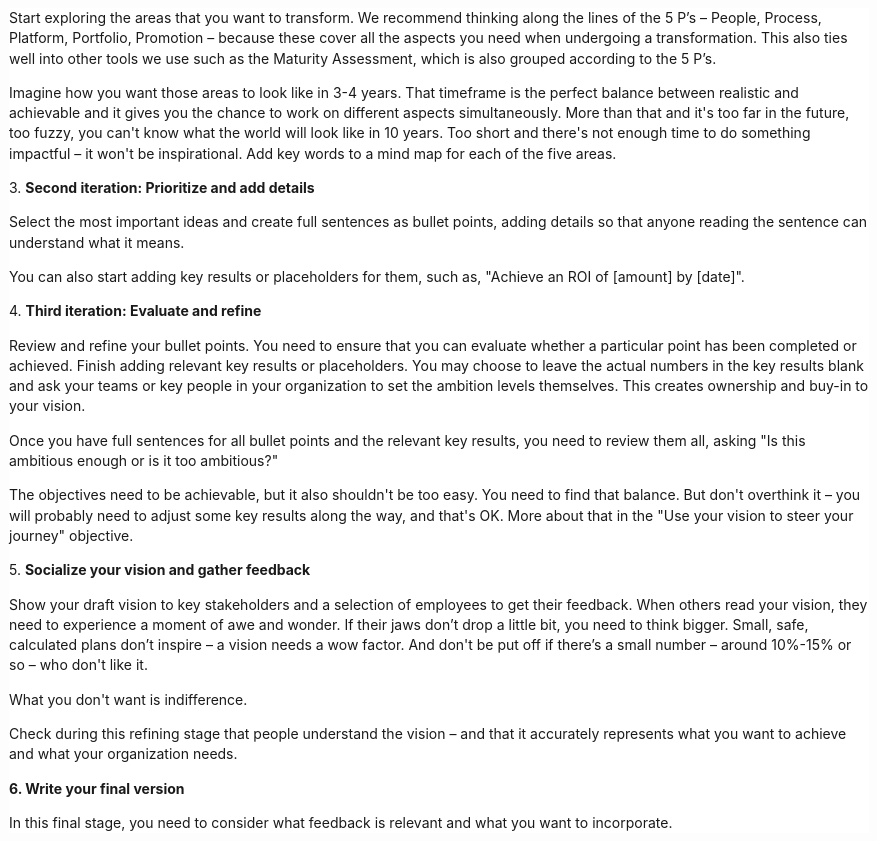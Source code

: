 Start exploring the areas that you want to transform. We recommend
thinking along the lines of the 5 P’s – People, Process, Platform,
Portfolio, Promotion – because these cover all the aspects you need
when undergoing a transformation. This also ties well into other tools
we use such as the Maturity Assessment, which is also grouped
according to the 5 P’s.
>
Imagine how you want those areas to look like in 3-4 years. That
timeframe is the perfect balance between realistic and achievable and
it gives you the chance to work on different aspects simultaneously.
More than that and it's too far in the future, too fuzzy, you can't
know what the world will look like in 10 years. Too short and there's
not enough time to do something impactful – it won't be inspirational.
Add key words to a mind map for each of the five areas.
>
3\. **Second iteration: Prioritize and add details**
>
Select the most important ideas and create full sentences as bullet
points, adding details so that anyone reading the sentence can
understand what it means.
>
You can also start adding key results or placeholders for them, such
as, "Achieve an ROI of \[amount\] by \[date\]".
>
4\. **Third iteration: Evaluate and refine**
>
Review and refine your bullet points. You need to ensure that you can
evaluate whether a particular point has been completed or achieved.
Finish adding relevant key results or placeholders. You may choose to
leave the actual numbers in the key results blank and ask your teams
or key people in your organization to set the ambition levels
themselves. This creates ownership and buy-in to your vision.
>
Once you have full sentences for all bullet points and the relevant
key results, you need to review them all, asking "Is this ambitious
enough or is it too ambitious?"
>
The objectives need to be achievable, but it also shouldn't be too
easy. You need to find that balance. But don't overthink it – you will
probably need to adjust some key results along the way, and that's OK.
More about that in the "Use your vision to steer your journey"
objective.
>
5\. **Socialize your vision and gather feedback**
>
Show your draft vision to key stakeholders and a selection of
employees to get their feedback. When others read your vision, they
need to experience a moment of awe and wonder. If their jaws don’t
drop a little bit, you need to think bigger. Small, safe, calculated
plans don’t inspire – a vision needs a wow factor. And don't be put
off if there’s a small number – around 10%-15% or so – who don't like
it.
>
What you don't want is indifference.
>
Check during this refining stage that people understand the vision –
and that it accurately represents what you want to achieve and what
your organization needs.
>
**6. Write your final version**
>
In this final stage, you need to consider what feedback is relevant
and what you want to incorporate.
>